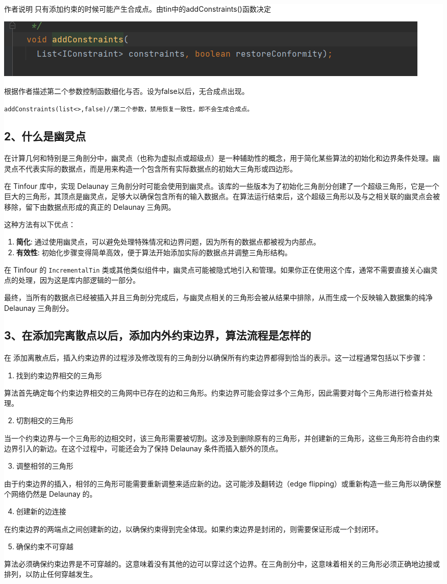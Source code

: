 作者说明 只有添加约束的时候可能产生合成点。由tin中的addConstraints()函数决定

![image-20230830103459805](./assets/image-20230830103459805.png)

根据作者描述第二个参数控制函数细化与否。设为false以后，无合成点出现。

```
addConstraints(list<>,false)//第二个参数，禁用恢复一致性，即不会生成合成点。

```

## 2、什么是幽灵点

在计算几何和特别是三角剖分中，幽灵点（也称为虚拟点或超级点）是一种辅助性的概念，用于简化某些算法的初始化和边界条件处理。幽灵点不代表实际的数据点，而是用来构造一个包含所有实际数据点的初始大三角形或四边形。

在 Tinfour 库中，实现 Delaunay 三角剖分时可能会使用到幽灵点。该库的一些版本为了初始化三角剖分创建了一个超级三角形，它是一个巨大的三角形，其顶点是幽灵点，足够大以确保包含所有的输入数据点。在算法运行结束后，这个超级三角形以及与之相关联的幽灵点会被移除，留下由数据点形成的真正的 Delaunay 三角网。

这种方法有以下优点：

1. **简化**: 通过使用幽灵点，可以避免处理特殊情况和边界问题，因为所有的数据点都被视为内部点。
2. **有效性**: 初始化步骤变得简单高效，便于算法开始添加实际的数据点并调整三角形结构。

在 Tinfour 的 `IncrementalTin` 类或其他类似组件中，幽灵点可能被隐式地引入和管理。如果你正在使用这个库，通常不需要直接关心幽灵点的处理，因为这是库内部逻辑的一部分。

最终，当所有的数据点已经被插入并且三角剖分完成后，与幽灵点相关的三角形会被从结果中排除，从而生成一个反映输入数据集的纯净 Delaunay 三角剖分。

## 3、在添加完离散点以后，添加内外约束边界，算法流程是怎样的

在 添加离散点后，插入约束边界的过程涉及修改现有的三角剖分以确保所有约束边界都得到恰当的表示。这一过程通常包括以下步骤：

1. 找到约束边界相交的三角形

算法首先确定每个约束边界相交的三角网中已存在的边和三角形。约束边界可能会穿过多个三角形，因此需要对每个三角形进行检查并处理。

2. 切割相交的三角形

当一个约束边界与一个三角形的边相交时，该三角形需要被切割。这涉及到删除原有的三角形，并创建新的三角形，这些三角形符合由约束边界引入的新边。在这个过程中，可能还会为了保持 Delaunay 条件而插入额外的顶点。

3. 调整相邻的三角形

由于约束边界的插入，相邻的三角形可能需要重新调整来适应新的边。这可能涉及翻转边（edge flipping）或重新构造一些三角形以确保整个网络仍然是 Delaunay 的。

4. 创建新的边连接

在约束边界的两端点之间创建新的边，以确保约束得到完全体现。如果约束边界是封闭的，则需要保证形成一个封闭环。

5. 确保约束不可穿越

算法必须确保约束边界是不可穿越的。这意味着没有其他的边可以穿过这个边界。在三角剖分中，这意味着相关的三角形必须正确地边接或排列，以防止任何穿越发生。
